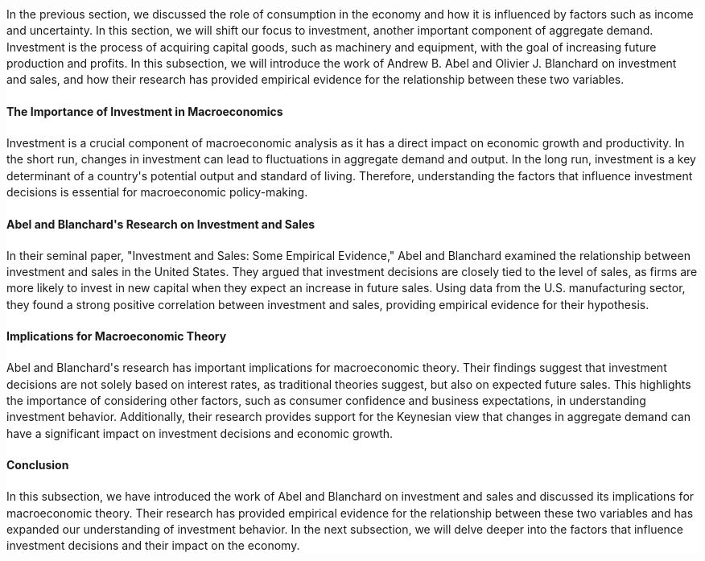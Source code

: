 

In the previous section, we discussed the role of consumption in the economy and how it is influenced by factors such as income and uncertainty. In this section, we will shift our focus to investment, another important component of aggregate demand. Investment is the process of acquiring capital goods, such as machinery and equipment, with the goal of increasing future production and profits. In this subsection, we will introduce the work of Andrew B. Abel and Olivier J. Blanchard on investment and sales, and how their research has provided empirical evidence for the relationship between these two variables.



#### The Importance of Investment in Macroeconomics



Investment is a crucial component of macroeconomic analysis as it has a direct impact on economic growth and productivity. In the short run, changes in investment can lead to fluctuations in aggregate demand and output. In the long run, investment is a key determinant of a country's potential output and standard of living. Therefore, understanding the factors that influence investment decisions is essential for macroeconomic policy-making.



#### Abel and Blanchard's Research on Investment and Sales



In their seminal paper, "Investment and Sales: Some Empirical Evidence," Abel and Blanchard examined the relationship between investment and sales in the United States. They argued that investment decisions are closely tied to the level of sales, as firms are more likely to invest in new capital when they expect an increase in future sales. Using data from the U.S. manufacturing sector, they found a strong positive correlation between investment and sales, providing empirical evidence for their hypothesis.



#### Implications for Macroeconomic Theory



Abel and Blanchard's research has important implications for macroeconomic theory. Their findings suggest that investment decisions are not solely based on interest rates, as traditional theories suggest, but also on expected future sales. This highlights the importance of considering other factors, such as consumer confidence and business expectations, in understanding investment behavior. Additionally, their research provides support for the Keynesian view that changes in aggregate demand can have a significant impact on investment decisions and economic growth.



#### Conclusion



In this subsection, we have introduced the work of Abel and Blanchard on investment and sales and discussed its implications for macroeconomic theory. Their research has provided empirical evidence for the relationship between these two variables and has expanded our understanding of investment behavior. In the next subsection, we will delve deeper into the factors that influence investment decisions and their impact on the economy.



